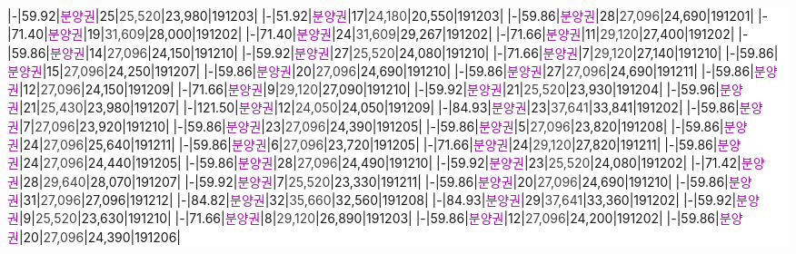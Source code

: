 |-|59.92|<span style="color:#9C11A5">분양권</span>|25|<span style="color:#444444">25,520</span>|23,980|191203|
|-|51.92|<span style="color:#9C11A5">분양권</span>|17|<span style="color:#444444">24,180</span>|20,550|191203|
|-|59.86|<span style="color:#9C11A5">분양권</span>|28|<span style="color:#444444">27,096</span>|24,690|191201|
|-|71.40|<span style="color:#9C11A5">분양권</span>|19|<span style="color:#444444">31,609</span>|28,000|191202|
|-|71.40|<span style="color:#9C11A5">분양권</span>|24|<span style="color:#444444">31,609</span>|29,267|191202|
|-|71.66|<span style="color:#9C11A5">분양권</span>|11|<span style="color:#444444">29,120</span>|27,400|191202|
|-|59.86|<span style="color:#9C11A5">분양권</span>|14|<span style="color:#444444">27,096</span>|24,150|191210|
|-|59.92|<span style="color:#9C11A5">분양권</span>|27|<span style="color:#444444">25,520</span>|24,080|191210|
|-|71.66|<span style="color:#9C11A5">분양권</span>|7|<span style="color:#444444">29,120</span>|27,140|191210|
|-|59.86|<span style="color:#9C11A5">분양권</span>|15|<span style="color:#444444">27,096</span>|24,250|191207|
|-|59.86|<span style="color:#9C11A5">분양권</span>|20|<span style="color:#444444">27,096</span>|24,690|191210|
|-|59.86|<span style="color:#9C11A5">분양권</span>|27|<span style="color:#444444">27,096</span>|24,690|191211|
|-|59.86|<span style="color:#9C11A5">분양권</span>|12|<span style="color:#444444">27,096</span>|24,150|191209|
|-|71.66|<span style="color:#9C11A5">분양권</span>|9|<span style="color:#444444">29,120</span>|27,090|191210|
|-|59.92|<span style="color:#9C11A5">분양권</span>|21|<span style="color:#444444">25,520</span>|23,930|191204|
|-|59.96|<span style="color:#9C11A5">분양권</span>|21|<span style="color:#444444">25,430</span>|23,980|191207|
|-|121.50|<span style="color:#9C11A5">분양권</span>|12|<span style="color:#444444">24,050</span>|24,050|191209|
|-|84.93|<span style="color:#9C11A5">분양권</span>|23|<span style="color:#444444">37,641</span>|33,841|191202|
|-|59.86|<span style="color:#9C11A5">분양권</span>|7|<span style="color:#444444">27,096</span>|23,920|191210|
|-|59.86|<span style="color:#9C11A5">분양권</span>|23|<span style="color:#444444">27,096</span>|24,390|191205|
|-|59.86|<span style="color:#9C11A5">분양권</span>|5|<span style="color:#444444">27,096</span>|23,820|191208|
|-|59.86|<span style="color:#9C11A5">분양권</span>|24|<span style="color:#444444">27,096</span>|25,640|191211|
|-|59.86|<span style="color:#9C11A5">분양권</span>|6|<span style="color:#444444">27,096</span>|23,720|191205|
|-|71.66|<span style="color:#9C11A5">분양권</span>|24|<span style="color:#444444">29,120</span>|27,820|191211|
|-|59.86|<span style="color:#9C11A5">분양권</span>|24|<span style="color:#444444">27,096</span>|24,440|191205|
|-|59.86|<span style="color:#9C11A5">분양권</span>|28|<span style="color:#444444">27,096</span>|24,490|191210|
|-|59.92|<span style="color:#9C11A5">분양권</span>|23|<span style="color:#444444">25,520</span>|24,080|191202|
|-|71.42|<span style="color:#9C11A5">분양권</span>|28|<span style="color:#444444">29,640</span>|28,070|191207|
|-|59.92|<span style="color:#9C11A5">분양권</span>|7|<span style="color:#444444">25,520</span>|23,330|191211|
|-|59.86|<span style="color:#9C11A5">분양권</span>|20|<span style="color:#444444">27,096</span>|24,690|191210|
|-|59.86|<span style="color:#9C11A5">분양권</span>|31|<span style="color:#444444">27,096</span>|27,096|191212|
|-|84.82|<span style="color:#9C11A5">분양권</span>|32|<span style="color:#444444">35,660</span>|32,560|191208|
|-|84.93|<span style="color:#9C11A5">분양권</span>|29|<span style="color:#444444">37,641</span>|33,360|191202|
|-|59.92|<span style="color:#9C11A5">분양권</span>|9|<span style="color:#444444">25,520</span>|23,630|191210|
|-|71.66|<span style="color:#9C11A5">분양권</span>|8|<span style="color:#444444">29,120</span>|26,890|191203|
|-|59.86|<span style="color:#9C11A5">분양권</span>|12|<span style="color:#444444">27,096</span>|24,200|191202|
|-|59.86|<span style="color:#9C11A5">분양권</span>|20|<span style="color:#444444">27,096</span>|24,390|191206|